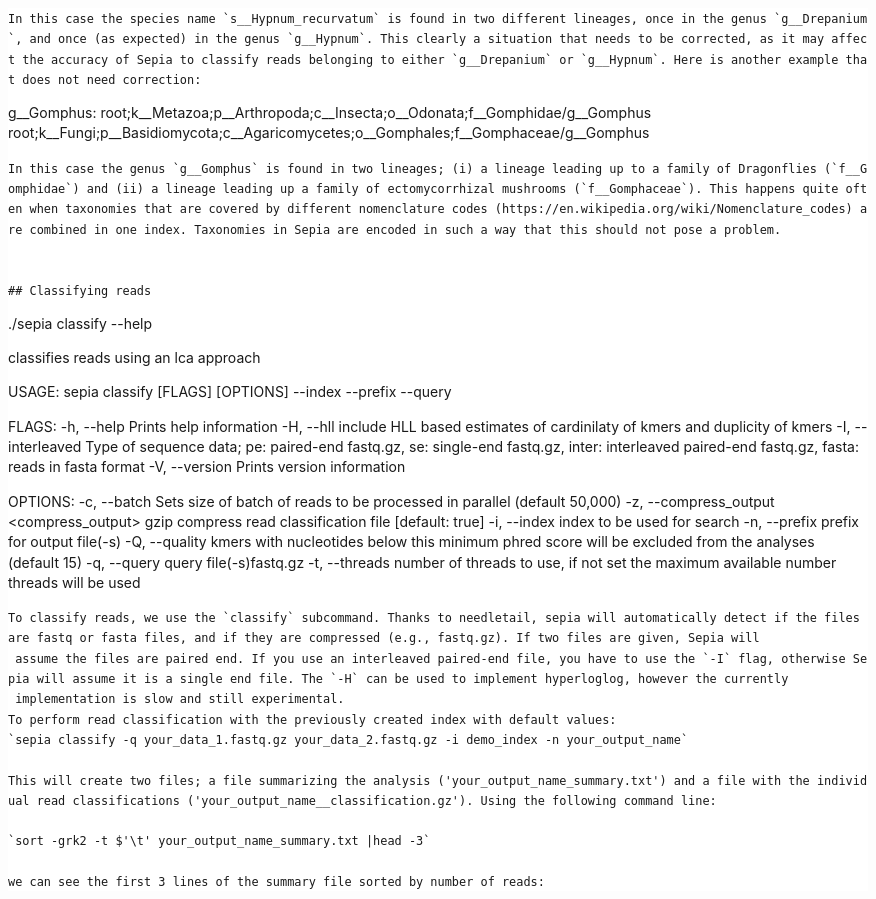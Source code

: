 ```
In this case the species name `s__Hypnum_recurvatum` is found in two different lineages, once in the genus `g__Drepanium`, and once (as expected) in the genus `g__Hypnum`. This clearly a situation that needs to be corrected, as it may affect the accuracy of Sepia to classify reads belonging to either `g__Drepanium` or `g__Hypnum`. Here is another example that does not need correction:
```
g__Gomphus:
root;k__Metazoa;p__Arthropoda;c__Insecta;o__Odonata;f__Gomphidae/g__Gomphus
root;k__Fungi;p__Basidiomycota;c__Agaricomycetes;o__Gomphales;f__Gomphaceae/g__Gomphus
```
In this case the genus `g__Gomphus` is found in two lineages; (i) a lineage leading up to a family of Dragonflies (`f__Gomphidae`) and (ii) a lineage leading up a family of ectomycorrhizal mushrooms (`f__Gomphaceae`). This happens quite often when taxonomies that are covered by different nomenclature codes (https://en.wikipedia.org/wiki/Nomenclature_codes) are combined in one index. Taxonomies in Sepia are encoded in such a way that this should not pose a problem.   


## Classifying reads
```
./sepia classify --help

classifies reads using an lca approach

USAGE:
    sepia classify [FLAGS] [OPTIONS] --index <index> --prefix <prefix> --query <query>

FLAGS:
    -h, --help           Prints help information
    -H, --hll            include HLL based estimates of cardinilaty of kmers and duplicity of kmers
    -I, --interleaved    Type of sequence data; pe: paired-end fastq.gz, se: single-end fastq.gz, inter: interleaved
                         paired-end fastq.gz, fasta: reads in fasta format
    -V, --version        Prints version information

OPTIONS:
    -c, --batch <batch>                        Sets size of batch of reads to be processed in parallel (default 50,000)
    -z, --compress_output <compress_output>    gzip compress read classification file [default: true]
    -i, --index <index>                        index to be used for search
    -n, --prefix <prefix>                      prefix for output file(-s)
    -Q, --quality <quality>                    kmers with nucleotides below this minimum phred score will be excluded
                                               from the analyses (default 15)
    -q, --query <query>                        query file(-s)fastq.gz
    -t, --threads <threads>                    number of threads to use, if not set the maximum available number threads
                                               will be used
```
To classify reads, we use the `classify` subcommand. Thanks to needletail, sepia will automatically detect if the files are fastq or fasta files, and if they are compressed (e.g., fastq.gz). If two files are given, Sepia will
 assume the files are paired end. If you use an interleaved paired-end file, you have to use the `-I` flag, otherwise Sepia will assume it is a single end file. The `-H` can be used to implement hyperloglog, however the currently
 implementation is slow and still experimental.
To perform read classification with the previously created index with default values:
`sepia classify -q your_data_1.fastq.gz your_data_2.fastq.gz -i demo_index -n your_output_name`

This will create two files; a file summarizing the analysis ('your_output_name_summary.txt') and a file with the individual read classifications ('your_output_name__classification.gz'). Using the following command line:
 
`sort -grk2 -t $'\t' your_output_name_summary.txt |head -3`

we can see the first 3 lines of the summary file sorted by number of reads:

```